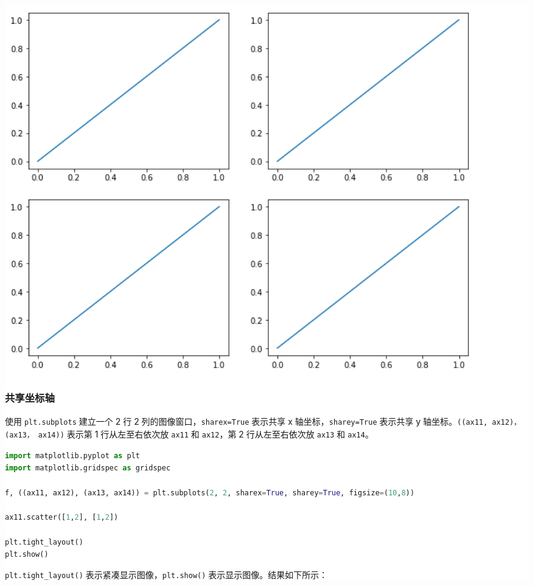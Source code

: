 <img src="/images/独立坐标轴.png" width="90%">
</div>

### 共享坐标轴

使用 `plt.subplots` 建立一个 2 行 2 列的图像窗口，`sharex=True` 表示共享 x 轴坐标，`sharey=True` 表示共享 y 轴坐标。`((ax11, ax12)，(ax13， ax14))` 表示第 1 行从左至右依次放 `ax11` 和 `ax12`，第 2 行从左至右依次放 `ax13` 和 `ax14`。

```python
import matplotlib.pyplot as plt
import matplotlib.gridspec as gridspec

f, ((ax11, ax12), (ax13, ax14)) = plt.subplots(2, 2, sharex=True, sharey=True, figsize=(10,8))

ax11.scatter([1,2], [1,2])

plt.tight_layout()
plt.show()
```

`plt.tight_layout()` 表示紧凑显示图像，`plt.show()` 表示显示图像。结果如下所示：

<div style="text-align:center">